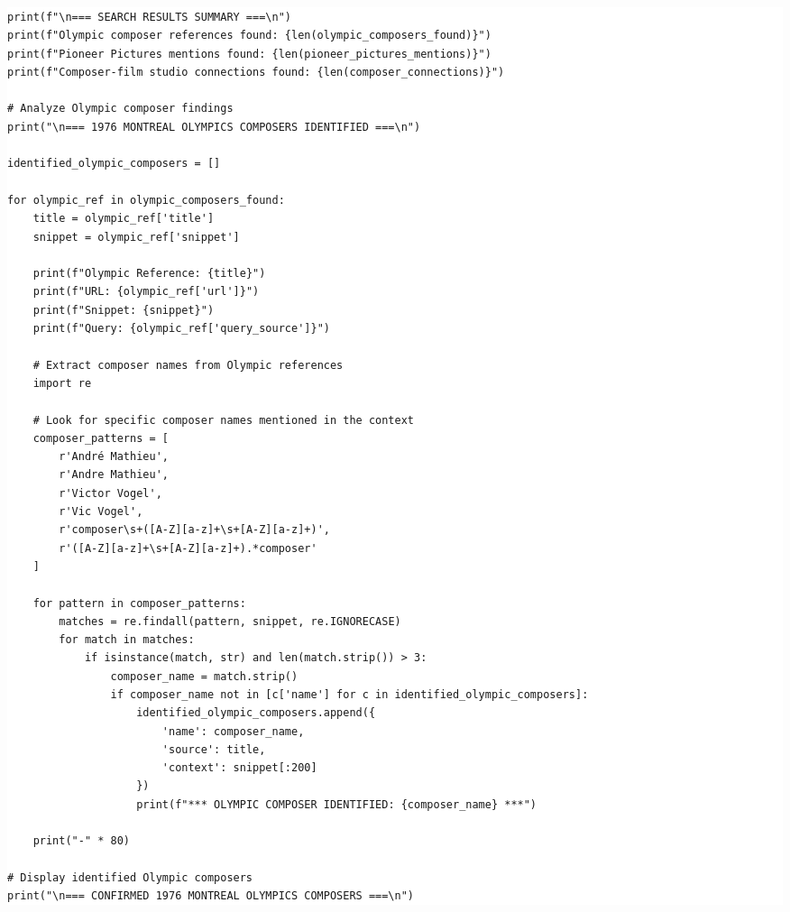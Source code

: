     print(f"\n=== SEARCH RESULTS SUMMARY ===\n")
    print(f"Olympic composer references found: {len(olympic_composers_found)}")
    print(f"Pioneer Pictures mentions found: {len(pioneer_pictures_mentions)}")
    print(f"Composer-film studio connections found: {len(composer_connections)}")
    
    # Analyze Olympic composer findings
    print("\n=== 1976 MONTREAL OLYMPICS COMPOSERS IDENTIFIED ===\n")
    
    identified_olympic_composers = []
    
    for olympic_ref in olympic_composers_found:
        title = olympic_ref['title']
        snippet = olympic_ref['snippet']
        
        print(f"Olympic Reference: {title}")
        print(f"URL: {olympic_ref['url']}")
        print(f"Snippet: {snippet}")
        print(f"Query: {olympic_ref['query_source']}")
        
        # Extract composer names from Olympic references
        import re
        
        # Look for specific composer names mentioned in the context
        composer_patterns = [
            r'André Mathieu',
            r'Andre Mathieu',
            r'Victor Vogel',
            r'Vic Vogel',
            r'composer\s+([A-Z][a-z]+\s+[A-Z][a-z]+)',
            r'([A-Z][a-z]+\s+[A-Z][a-z]+).*composer'
        ]
        
        for pattern in composer_patterns:
            matches = re.findall(pattern, snippet, re.IGNORECASE)
            for match in matches:
                if isinstance(match, str) and len(match.strip()) > 3:
                    composer_name = match.strip()
                    if composer_name not in [c['name'] for c in identified_olympic_composers]:
                        identified_olympic_composers.append({
                            'name': composer_name,
                            'source': title,
                            'context': snippet[:200]
                        })
                        print(f"*** OLYMPIC COMPOSER IDENTIFIED: {composer_name} ***")
        
        print("-" * 80)
    
    # Display identified Olympic composers
    print("\n=== CONFIRMED 1976 MONTREAL OLYMPICS COMPOSERS ===\n")
    